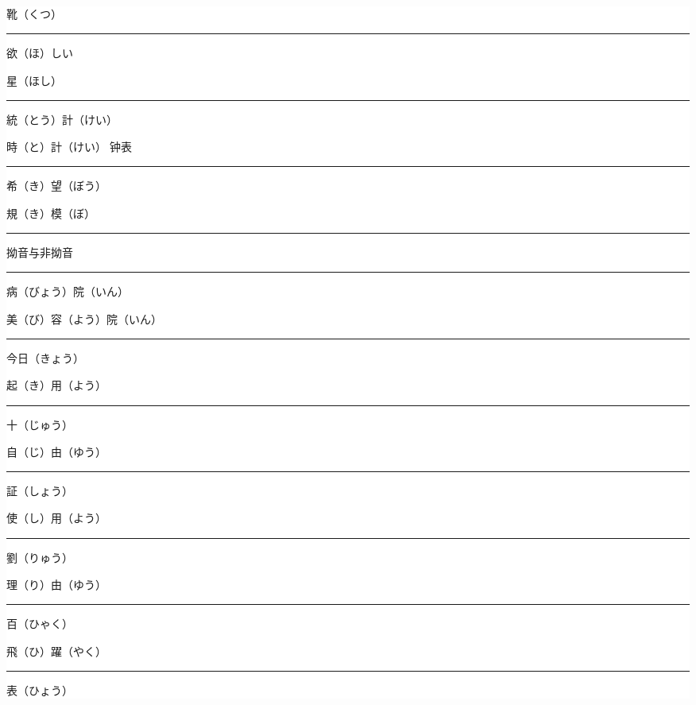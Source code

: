 靴（くつ）

-----------------------

欲（ほ）しい

星（ほし）

-------------------------

統（とう）計（けい）

時（と）計（けい） 钟表

---------------------

希（き）望（ぼう）

規（き）模（ぼ）

--------------------------

拗音与非拗音

--------------------------

病（びょう）院（いん）

美（び）容（よう）院（いん）

----------------------------

今日（きょう）

起（き）用（よう）

---------------------------

十（じゅう）

自（じ）由（ゆう）

----------------------------

証（しょう）

使（し）用（よう）

-----------------------------

劉（りゅう）

理（り）由（ゆう）

---------------------------------

百（ひゃく）

飛（ひ）躍（やく）

----------------------------------

表（ひょう）
